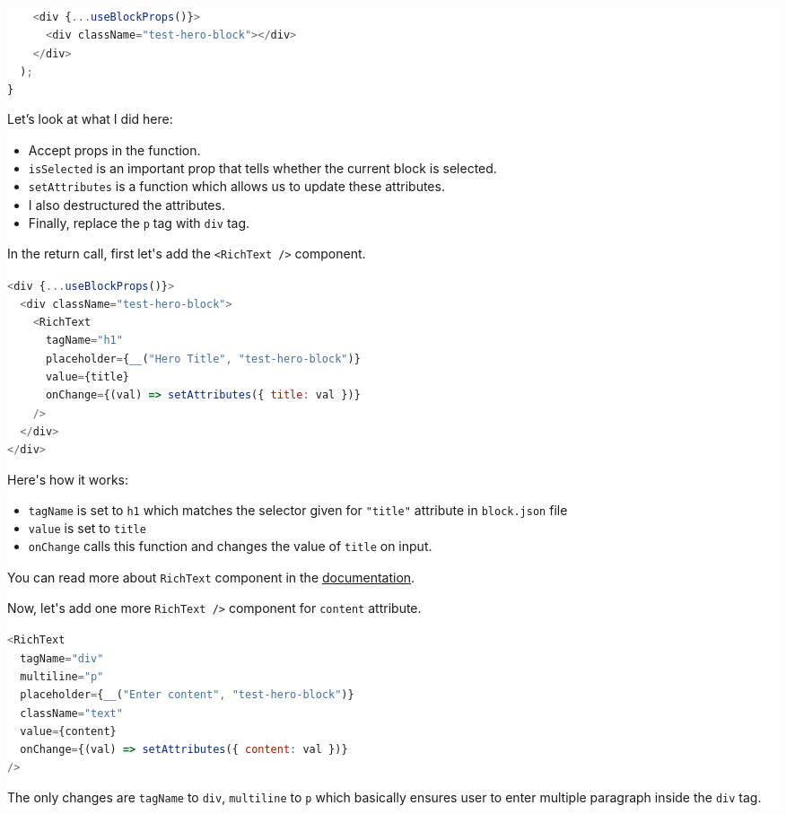 ```js
    <div {...useBlockProps()}>
      <div className="test-hero-block"></div>
    </div>
  );
}
```

Let’s look at what I did here:

- Accept props in the function.
- `isSelected` is an important prop that tells whether the current block is selected.
- `setAttributes` is a function which allows us to update these attributes.
- I also destructured the attributes.
- Finally, replace the `p` tag with `div` tag.

In the return call, first let's add the `<RichText />` component.

```js
<div {...useBlockProps()}>
  <div className="test-hero-block">
    <RichText
      tagName="h1"
      placeholder={__("Hero Title", "test-hero-block")}
      value={title}
      onChange={(val) => setAttributes({ title: val })}
    />
  </div>
</div>
```

Here's how it works:

- `tagName` is set to `h1` which matches the selector given for `"title"` attribute in `block.json` file
- `value` is set to `title`
- `onChange` calls this function and changes the value of `title` on input.

You can read more about `RichText` component in the [documentation](https://developer.wordpress.org/block-editor/reference-guides/richtext/).

Now, let's add one more `RichText />` component for `content` attribute.

```js
<RichText
  tagName="div"
  multiline="p"
  placeholder={__("Enter content", "test-hero-block")}
  className="text"
  value={content}
  onChange={(val) => setAttributes({ content: val })}
/>
```

The only changes are `tagName` to `div`, `multiline` to `p` which basically ensures user to enter multiple paragraph inside the `div` tag.
